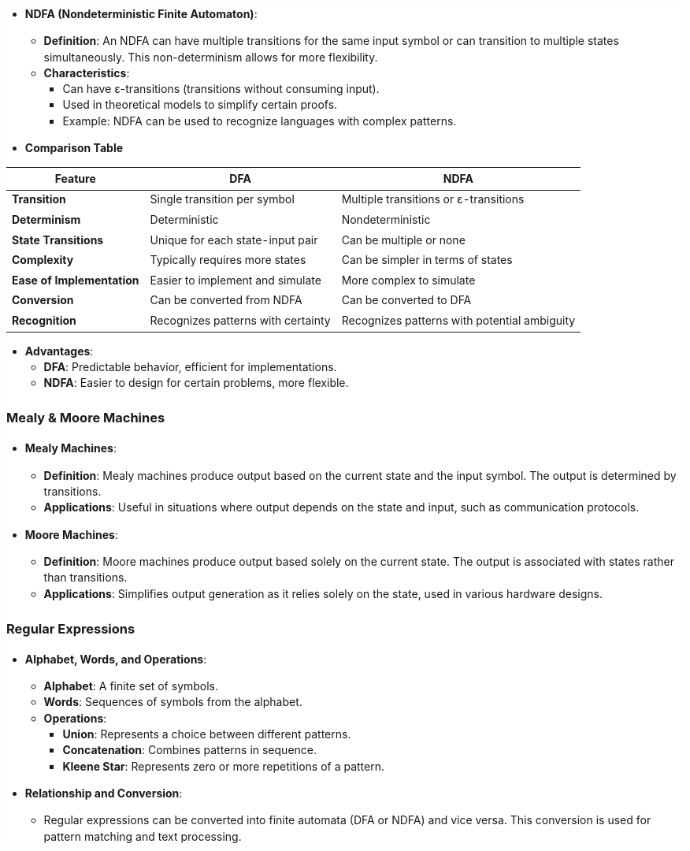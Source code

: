 - **NDFA (Nondeterministic Finite Automaton)**:
  - **Definition**: An NDFA can have multiple transitions for the same input symbol or can transition to multiple states simultaneously. This non-determinism allows for more flexibility.
  - **Characteristics**:
    - Can have ε-transitions (transitions without consuming input).
    - Used in theoretical models to simplify certain proofs.
    - Example: NDFA can be used to recognize languages with complex patterns.

- **Comparison Table**

| Feature                 | DFA                                      | NDFA                                     |
|-------------------------|------------------------------------------|------------------------------------------|
| **Transition**          | Single transition per symbol             | Multiple transitions or ε-transitions    |
| **Determinism**         | Deterministic                            | Nondeterministic                         |
| **State Transitions**   | Unique for each state-input pair          | Can be multiple or none                  |
| **Complexity**          | Typically requires more states            | Can be simpler in terms of states        |
| **Ease of Implementation** | Easier to implement and simulate         | More complex to simulate                 |
| **Conversion**          | Can be converted from NDFA                | Can be converted to DFA                   |
| **Recognition**         | Recognizes patterns with certainty        | Recognizes patterns with potential ambiguity |

- **Advantages**:
  - **DFA**: Predictable behavior, efficient for implementations.
  - **NDFA**: Easier to design for certain problems, more flexible.

### Mealy & Moore Machines

- **Mealy Machines**:
  - **Definition**: Mealy machines produce output based on the current state and the input symbol. The output is determined by transitions.
  - **Applications**: Useful in situations where output depends on the state and input, such as communication protocols.

- **Moore Machines**:
  - **Definition**: Moore machines produce output based solely on the current state. The output is associated with states rather than transitions.
  - **Applications**: Simplifies output generation as it relies solely on the state, used in various hardware designs.

### Regular Expressions

- **Alphabet, Words, and Operations**:
  - **Alphabet**: A finite set of symbols.
  - **Words**: Sequences of symbols from the alphabet.
  - **Operations**:
    - **Union**: Represents a choice between different patterns.
    - **Concatenation**: Combines patterns in sequence.
    - **Kleene Star**: Represents zero or more repetitions of a pattern.

- **Relationship and Conversion**:
  - Regular expressions can be converted into finite automata (DFA or NDFA) and vice versa. This conversion is used for pattern matching and text processing.

